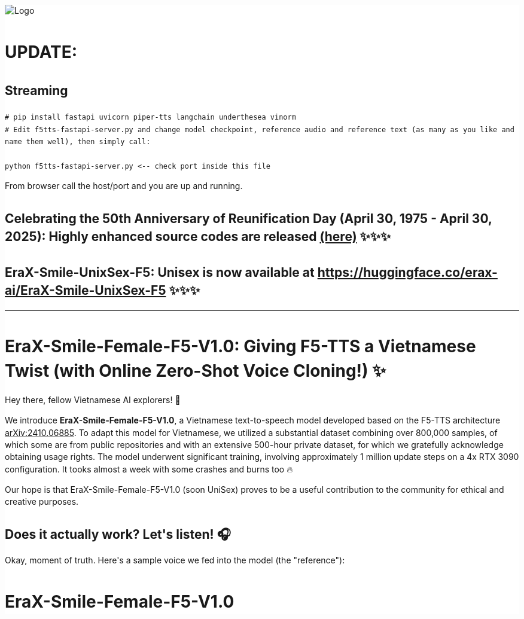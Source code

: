 <p align="left">
  <img src="https://cdn-uploads.huggingface.co/production/uploads/63d8d8879dfcfa941d4d7cd9/GsQKdaTyn2FFx_cZvVHk3.png" alt="Logo">
</p>

# UPDATE: 

## Streaming
```
# pip install fastapi uvicorn piper-tts langchain underthesea vinorm
# Edit f5tts-fastapi-server.py and change model checkpoint, reference audio and reference text (as many as you like and name them well), then simply call:

python f5tts-fastapi-server.py <-- check port inside this file
```
From browser call the host/port and you are up and running.

## Celebrating the 50th Anniversary of Reunification Day (April 30, 1975 - April 30, 2025): Highly enhanced source codes are released [(here)](https://github.com/EraX-AI/viF5TTS/tree/main/src) ✨✨✨

## EraX-Smile-UnixSex-F5: Unisex is now available at https://huggingface.co/erax-ai/EraX-Smile-UnixSex-F5 ✨✨✨

---------------
# EraX-Smile-Female-F5-V1.0: Giving F5-TTS a Vietnamese Twist (with Online Zero-Shot Voice Cloning!) ✨

Hey there, fellow Vietnamese AI explorers! 👋

We introduce **EraX-Smile-Female-F5-V1.0**, a Vietnamese text-to-speech model developed based on the F5-TTS architecture [arXiv:2410.06885](https://arxiv.org/abs/2410.06885).
To adapt this model for Vietnamese, we utilized a substantial dataset combining over 800,000 samples, of which some are from public repositories and with an extensive 500-hour private dataset, for which we gratefully acknowledge obtaining usage rights. 
The model underwent significant training, involving approximately 1 million update steps on a 4x RTX 3090 configuration. It tooks almost a week with some crashes and burns too 🔥

Our hope is that EraX-Smile-Female-F5-V1.0 (soon UniSex) proves to be a useful contribution to the community for ethical and creative purposes.

## Does it actually work? Let's listen! 🎧

Okay, moment of truth. Here's a sample voice we fed into the model (the "reference"):

# EraX-Smile-Female-F5-V1.0
